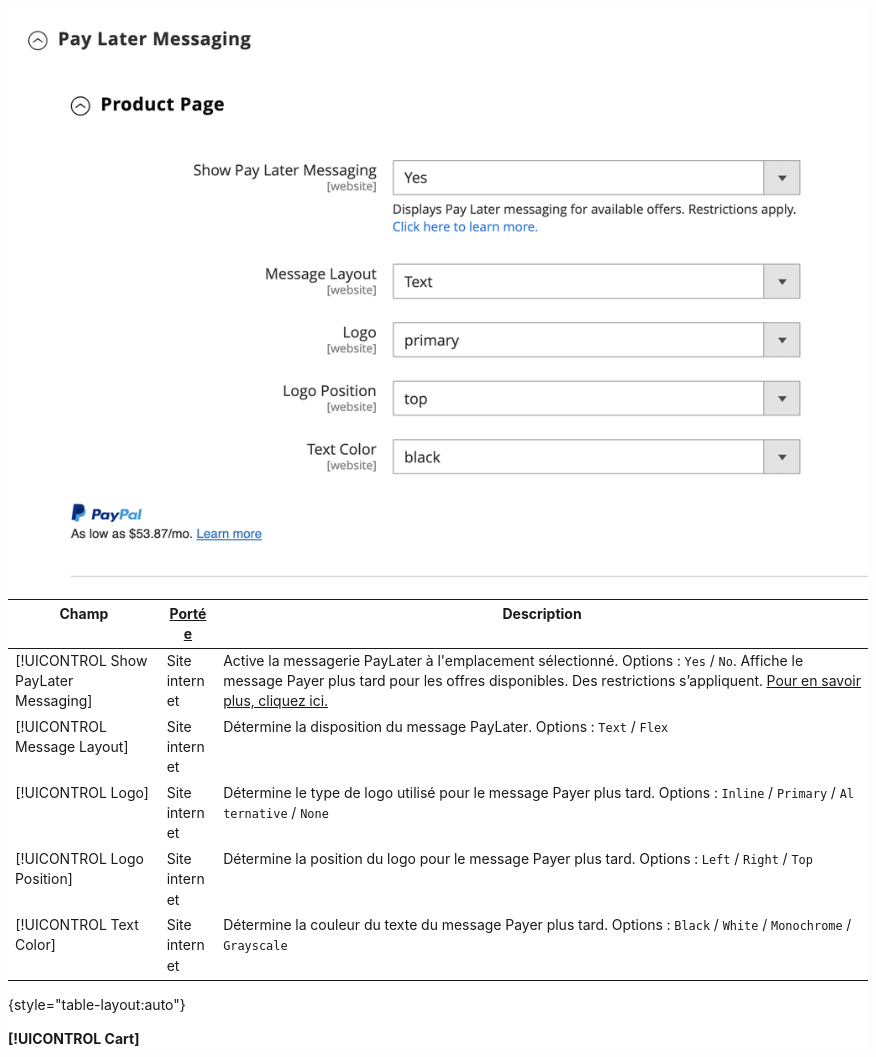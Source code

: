 ![Page Produit des messages payants différés](./assets/payment-methods-braintree-paylater-messaging-product.png)

| Champ | [Portée](../../getting-started/websites-stores-views.md#scope-settings) | Description |
|--- |--- |------------------------------------------------------------------------------------------------------------------------------------------------------------------------------------------------------------------------------------------|
| [!UICONTROL Show PayLater Messaging] | Site internet | Active la messagerie PayLater à l&#39;emplacement sélectionné. Options : `Yes` / `No`. Affiche le message Payer plus tard pour les offres disponibles. Des restrictions s’appliquent. [Pour en savoir plus, cliquez ici.](https://developer.paypal.com/studio/checkout/pay-later/us) |
| [!UICONTROL Message Layout] | Site internet | Détermine la disposition du message PayLater. Options : `Text` / `Flex` |
| [!UICONTROL Logo] | Site internet | Détermine le type de logo utilisé pour le message Payer plus tard. Options : `Inline` / `Primary` / `Alternative` / `None` |
| [!UICONTROL Logo Position] | Site internet | Détermine la position du logo pour le message Payer plus tard. Options : `Left` / `Right` / `Top` |
| [!UICONTROL Text Color] | Site internet | Détermine la couleur du texte du message Payer plus tard. Options : `Black` / `White` / `Monochrome` / `Grayscale` |

{style="table-layout:auto"}

**[!UICONTROL Cart]**
